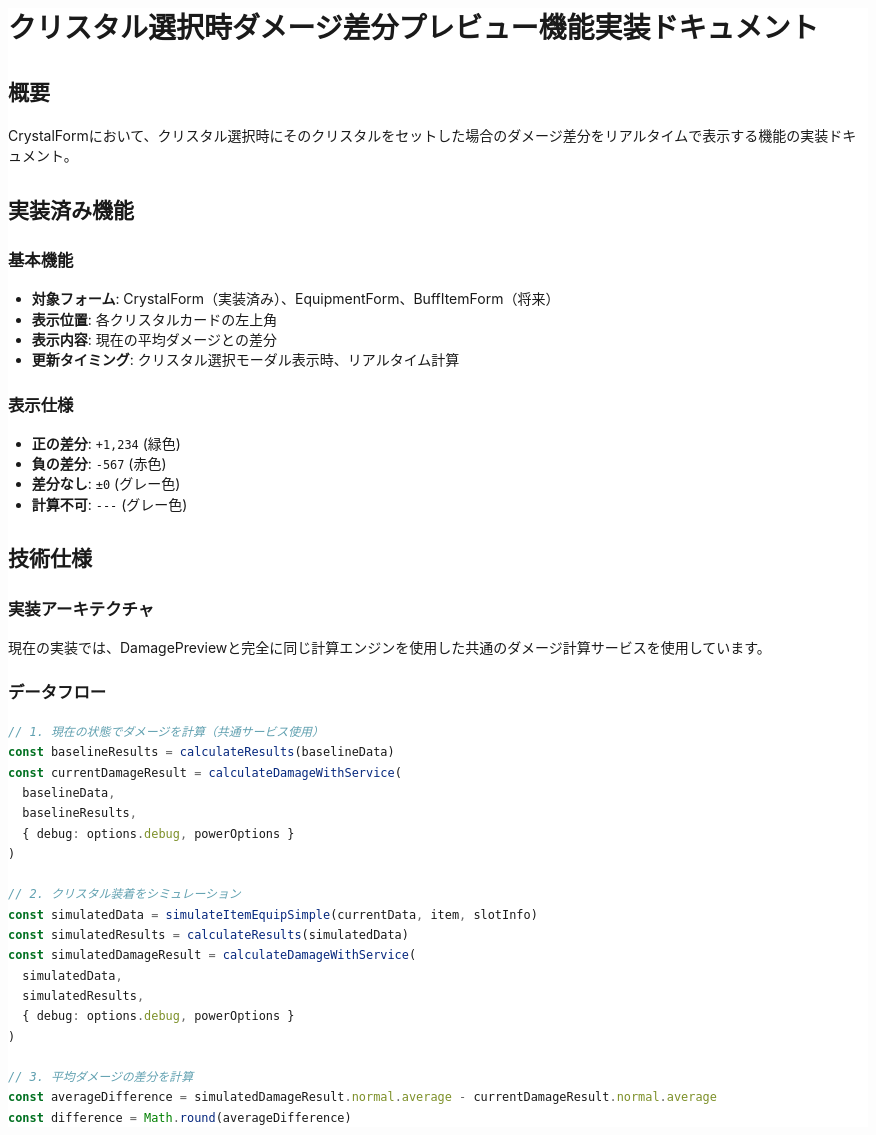 # クリスタル選択時ダメージ差分プレビュー機能実装ドキュメント

## 概要

CrystalFormにおいて、クリスタル選択時にそのクリスタルをセットした場合のダメージ差分をリアルタイムで表示する機能の実装ドキュメント。

## 実装済み機能

### 基本機能
- **対象フォーム**: CrystalForm（実装済み）、EquipmentForm、BuffItemForm（将来）
- **表示位置**: 各クリスタルカードの左上角
- **表示内容**: 現在の平均ダメージとの差分
- **更新タイミング**: クリスタル選択モーダル表示時、リアルタイム計算

### 表示仕様
- **正の差分**: `+1,234` (緑色)
- **負の差分**: `-567` (赤色)
- **差分なし**: `±0` (グレー色)
- **計算不可**: `---` (グレー色)

## 技術仕様

### 実装アーキテクチャ

現在の実装では、DamagePreviewと完全に同じ計算エンジンを使用した共通のダメージ計算サービスを使用しています。

### データフロー

```typescript
// 1. 現在の状態でダメージを計算（共通サービス使用）
const baselineResults = calculateResults(baselineData)
const currentDamageResult = calculateDamageWithService(
  baselineData, 
  baselineResults, 
  { debug: options.debug, powerOptions }
)

// 2. クリスタル装着をシミュレーション
const simulatedData = simulateItemEquipSimple(currentData, item, slotInfo)
const simulatedResults = calculateResults(simulatedData)
const simulatedDamageResult = calculateDamageWithService(
  simulatedData, 
  simulatedResults, 
  { debug: options.debug, powerOptions }
)

// 3. 平均ダメージの差分を計算
const averageDifference = simulatedDamageResult.normal.average - currentDamageResult.normal.average
const difference = Math.round(averageDifference)
```
